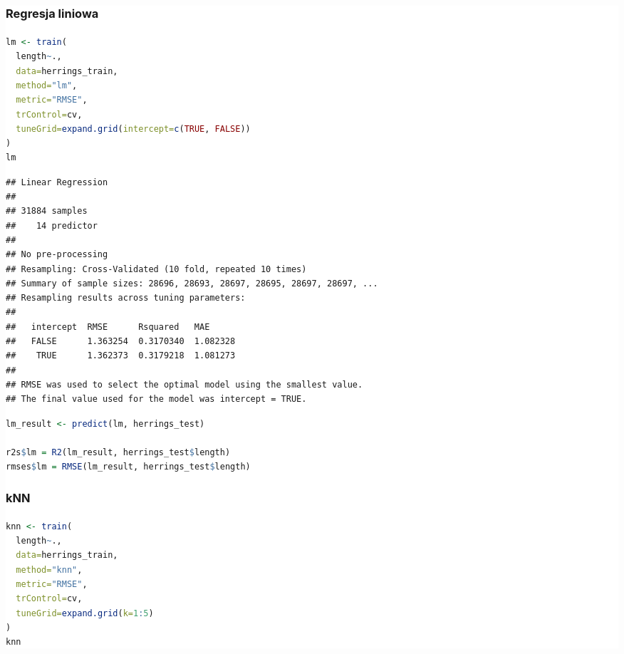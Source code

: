 ### Regresja liniowa

```r
lm <- train(
  length~.,
  data=herrings_train,
  method="lm",
  metric="RMSE",
  trControl=cv,
  tuneGrid=expand.grid(intercept=c(TRUE, FALSE))
)
lm
```

```
## Linear Regression 
## 
## 31884 samples
##    14 predictor
## 
## No pre-processing
## Resampling: Cross-Validated (10 fold, repeated 10 times) 
## Summary of sample sizes: 28696, 28693, 28697, 28695, 28697, 28697, ... 
## Resampling results across tuning parameters:
## 
##   intercept  RMSE      Rsquared   MAE     
##   FALSE      1.363254  0.3170340  1.082328
##    TRUE      1.362373  0.3179218  1.081273
## 
## RMSE was used to select the optimal model using the smallest value.
## The final value used for the model was intercept = TRUE.
```

```r
lm_result <- predict(lm, herrings_test)

r2s$lm = R2(lm_result, herrings_test$length)
rmses$lm = RMSE(lm_result, herrings_test$length)
```

### kNN

```r
knn <- train(
  length~.,
  data=herrings_train,
  method="knn",
  metric="RMSE",
  trControl=cv,
  tuneGrid=expand.grid(k=1:5)
)
knn
```
